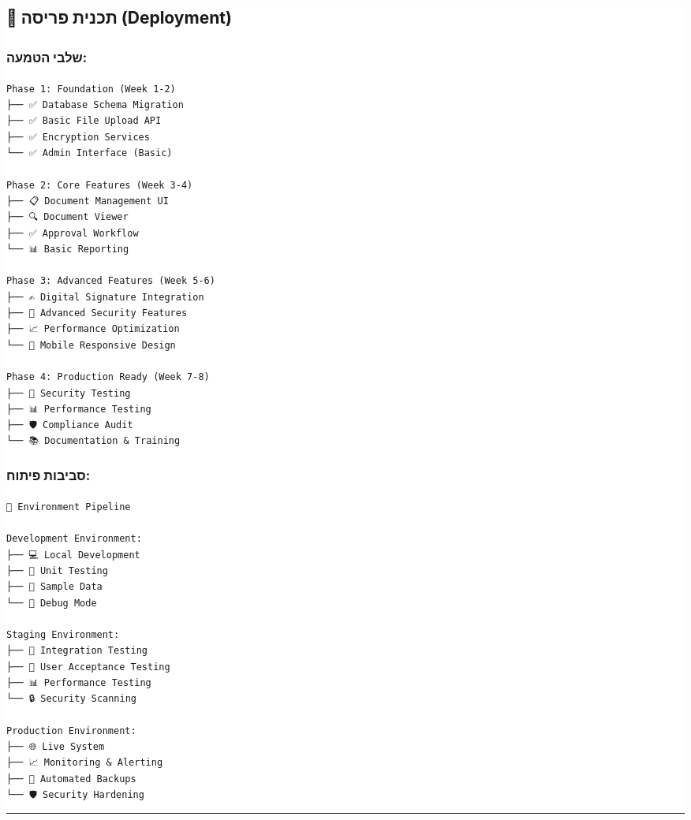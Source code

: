 
## 🚀 **תכנית פריסה (Deployment)**

### **שלבי הטמעה:**
```
Phase 1: Foundation (Week 1-2)
├── ✅ Database Schema Migration
├── ✅ Basic File Upload API  
├── ✅ Encryption Services
└── ✅ Admin Interface (Basic)

Phase 2: Core Features (Week 3-4)
├── 📋 Document Management UI
├── 🔍 Document Viewer
├── ✅ Approval Workflow
└── 📊 Basic Reporting

Phase 3: Advanced Features (Week 5-6)
├── ✍️ Digital Signature Integration
├── 🔐 Advanced Security Features
├── 📈 Performance Optimization
└── 📱 Mobile Responsive Design

Phase 4: Production Ready (Week 7-8)
├── 🧪 Security Testing
├── 📊 Performance Testing  
├── 🛡️ Compliance Audit
└── 📚 Documentation & Training
```

### **סביבות פיתוח:**
```
🔄 Environment Pipeline

Development Environment:
├── 💻 Local Development
├── 🧪 Unit Testing
├── 📁 Sample Data
└── 🔧 Debug Mode

Staging Environment:  
├── 🎯 Integration Testing
├── 👥 User Acceptance Testing
├── 📊 Performance Testing
└── 🔒 Security Scanning

Production Environment:
├── 🌐 Live System
├── 📈 Monitoring & Alerting
├── 💾 Automated Backups
└── 🛡️ Security Hardening
```

---